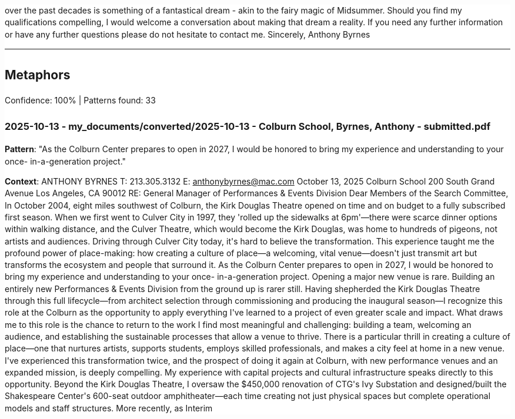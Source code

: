 over the past decades is something of a fantastical dream - akin to the fairy magic of Midsummer.
Should you find my qualifications compelling, I would welcome a conversation about making that dream a
reality. If you need any further information or have any further questions please do not hesitate to contact me.
Sincerely,
Anthony Byrnes

---

## Metaphors

Confidence: 100% | Patterns found: 33

### 2025-10-13 - my_documents/converted/2025-10-13 - Colburn School, Byrnes, Anthony - submitted.pdf

**Pattern**: "As the Colburn Center
prepares to open in 2027, I would be honored to bring my experience and understanding to your once-
in-a-generation project."

**Context**: ANTHONY BYRNES
T: 213.305.3132
E: anthonybyrnes@mac.com
October 13, 2025
Colburn School
200 South Grand Avenue
Los Angeles, CA 90012
RE: General Manager of Performances & Events Division
Dear Members of the Search Committee,
In October 2004, eight miles southwest of Colburn, the Kirk Douglas Theatre opened on time and on
budget to a fully subscribed first season. When we first went to Culver City in 1997, they 'rolled up the
sidewalks at 6pm'—there were scarce dinner options within walking distance, and the Culver Theatre,
which would become the Kirk Douglas, was home to hundreds of pigeons, not artists and audiences.
Driving through Culver City today, it's hard to believe the transformation. This experience taught me the
profound power of place-making: how creating a culture of place—a welcoming, vital venue—doesn't
just transmit art but transforms the ecosystem and people that surround it. As the Colburn Center
prepares to open in 2027, I would be honored to bring my experience and understanding to your once-
in-a-generation project.
Opening a major new venue is rare. Building an entirely new Performances & Events Division from the
ground up is rarer still. Having shepherded the Kirk Douglas Theatre through this full lifecycle—from
architect selection through commissioning and producing the inaugural season—I recognize this role at
the Colburn as the opportunity to apply everything I've learned to a project of even greater scale and
impact.
What draws me to this role is the chance to return to the work I find most meaningful and challenging:
building a team, welcoming an audience, and establishing the sustainable processes that allow a venue
to thrive. There is a particular thrill in creating a culture of place—one that nurtures artists, supports
students, employs skilled professionals, and makes a city feel at home in a new venue. I've
experienced this transformation twice, and the prospect of doing it again at Colburn, with new
performance venues and an expanded mission, is deeply compelling.
My experience with capital projects and cultural infrastructure speaks directly to this opportunity.
Beyond the Kirk Douglas Theatre, I oversaw the $450,000 renovation of CTG's Ivy Substation and
designed/built the Shakespeare Center's 600-seat outdoor amphitheater—each time creating not just
physical spaces but complete operational models and staff structures. More recently, as Interim